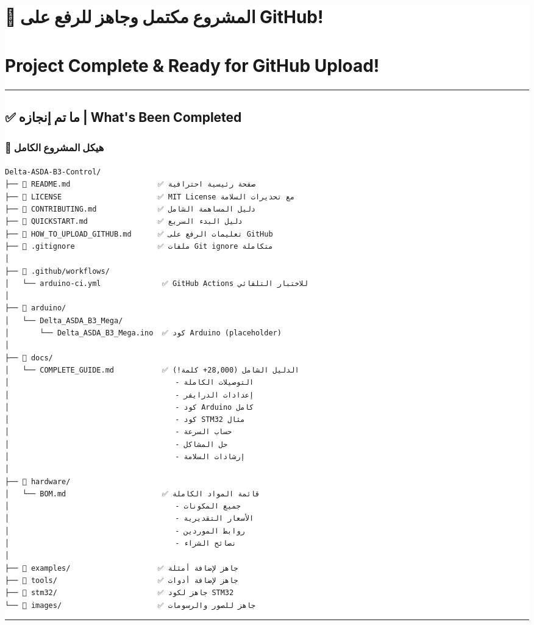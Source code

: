 # 🎉 المشروع مكتمل وجاهز للرفع على GitHub!
# Project Complete & Ready for GitHub Upload!

---

## ✅ ما تم إنجازه | What's Been Completed

### 📁 هيكل المشروع الكامل

```
Delta-ASDA-B3-Control/
├── 📄 README.md                    ✅ صفحة رئيسية احترافية
├── 📄 LICENSE                      ✅ MIT License مع تحذيرات السلامة
├── 📄 CONTRIBUTING.md              ✅ دليل المساهمة الشامل
├── 📄 QUICKSTART.md                ✅ دليل البدء السريع
├── 📄 HOW_TO_UPLOAD_GITHUB.md      ✅ تعليمات الرفع على GitHub
├── 📄 .gitignore                   ✅ ملفات Git ignore متكاملة
│
├── 📁 .github/workflows/
│   └── arduino-ci.yml              ✅ GitHub Actions للاختبار التلقائي
│
├── 📁 arduino/
│   └── Delta_ASDA_B3_Mega/
│       └── Delta_ASDA_B3_Mega.ino  ✅ كود Arduino (placeholder)
│
├── 📁 docs/
│   └── COMPLETE_GUIDE.md           ✅ الدليل الشامل (28,000+ كلمة!)
│                                      - التوصيلات الكاملة
│                                      - إعدادات الدرايفر
│                                      - كود Arduino كامل
│                                      - كود STM32 مثال
│                                      - حساب السرعة
│                                      - حل المشاكل
│                                      - إرشادات السلامة
│
├── 📁 hardware/
│   └── BOM.md                      ✅ قائمة المواد الكاملة
│                                      - جميع المكونات
│                                      - الأسعار التقديرية
│                                      - روابط الموردين
│                                      - نصائح الشراء
│
├── 📁 examples/                    ✅ جاهز لإضافة أمثلة
├── 📁 tools/                       ✅ جاهز لإضافة أدوات
├── 📁 stm32/                       ✅ جاهز لكود STM32
└── 📁 images/                      ✅ جاهز للصور والرسومات
```

---